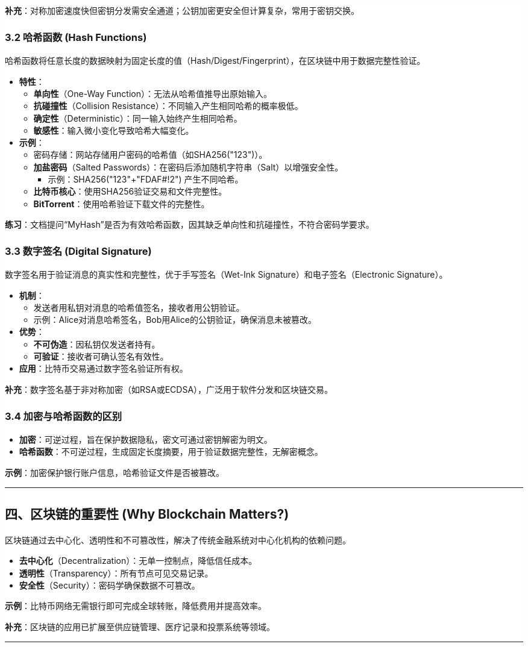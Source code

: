**补充**：对称加密速度快但密钥分发需安全通道；公钥加密更安全但计算复杂，常用于密钥交换。

### 3.2 哈希函数 (Hash Functions)

哈希函数将任意长度的数据映射为固定长度的值（Hash/Digest/Fingerprint），在区块链中用于数据完整性验证。

- **特性**：
  - **单向性**（One-Way Function）：无法从哈希值推导出原始输入。
  - **抗碰撞性**（Collision Resistance）：不同输入产生相同哈希的概率极低。
  - **确定性**（Deterministic）：同一输入始终产生相同哈希。
  - **敏感性**：输入微小变化导致哈希大幅变化。
- **示例**：
  - 密码存储：网站存储用户密码的哈希值（如SHA256("123")）。
  - **加盐密码**（Salted Passwords）：在密码后添加随机字符串（Salt）以增强安全性。
    - 示例：SHA256("123"+"FDAF\#!2") 产生不同哈希。
  - **比特币核心**：使用SHA256验证交易和文件完整性。
  - **BitTorrent**：使用哈希验证下载文件的完整性。

**练习**：文档提问“MyHash”是否为有效哈希函数，因其缺乏单向性和抗碰撞性，不符合密码学要求。

### 3.3 数字签名 (Digital Signature)

数字签名用于验证消息的真实性和完整性，优于手写签名（Wet-Ink Signature）和电子签名（Electronic Signature）。

- **机制**：
  - 发送者用私钥对消息的哈希值签名，接收者用公钥验证。
  - 示例：Alice对消息哈希签名，Bob用Alice的公钥验证，确保消息未被篡改。
- **优势**：
  - **不可伪造**：因私钥仅发送者持有。
  - **可验证**：接收者可确认签名有效性。
- **应用**：比特币交易通过数字签名验证所有权。

**补充**：数字签名基于非对称加密（如RSA或ECDSA），广泛用于软件分发和区块链交易。

### 3.4 加密与哈希函数的区别

- **加密**：可逆过程，旨在保护数据隐私，密文可通过密钥解密为明文。
- **哈希函数**：不可逆过程，生成固定长度摘要，用于验证数据完整性，无解密概念。

**示例**：加密保护银行账户信息，哈希验证文件是否被篡改。

---

## 四、区块链的重要性 (Why Blockchain Matters?)

区块链通过去中心化、透明性和不可篡改性，解决了传统金融系统对中心化机构的依赖问题。

- **去中心化**（Decentralization）：无单一控制点，降低信任成本。
- **透明性**（Transparency）：所有节点可见交易记录。
- **安全性**（Security）：密码学确保数据不可篡改。

**示例**：比特币网络无需银行即可完成全球转账，降低费用并提高效率。

**补充**：区块链的应用已扩展至供应链管理、医疗记录和投票系统等领域。

---
